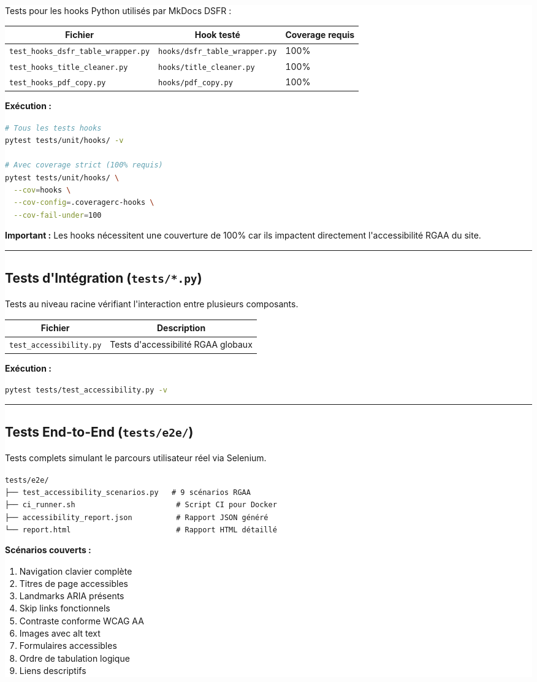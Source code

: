 Tests pour les hooks Python utilisés par MkDocs DSFR :

| Fichier | Hook testé | Coverage requis |
|---------|-----------|-----------------|
| `test_hooks_dsfr_table_wrapper.py` | `hooks/dsfr_table_wrapper.py` | 100% |
| `test_hooks_title_cleaner.py` | `hooks/title_cleaner.py` | 100% |
| `test_hooks_pdf_copy.py` | `hooks/pdf_copy.py` | 100% |

**Exécution :**
```bash
# Tous les tests hooks
pytest tests/unit/hooks/ -v

# Avec coverage strict (100% requis)
pytest tests/unit/hooks/ \
  --cov=hooks \
  --cov-config=.coveragerc-hooks \
  --cov-fail-under=100
```

**Important :** Les hooks nécessitent une couverture de 100% car ils impactent directement l'accessibilité RGAA du site.

---

## Tests d'Intégration (`tests/*.py`)

Tests au niveau racine vérifiant l'interaction entre plusieurs composants.

| Fichier | Description |
|---------|-------------|
| `test_accessibility.py` | Tests d'accessibilité RGAA globaux |

**Exécution :**
```bash
pytest tests/test_accessibility.py -v
```

---

## Tests End-to-End (`tests/e2e/`)

Tests complets simulant le parcours utilisateur réel via Selenium.

```
tests/e2e/
├── test_accessibility_scenarios.py   # 9 scénarios RGAA
├── ci_runner.sh                       # Script CI pour Docker
├── accessibility_report.json          # Rapport JSON généré
└── report.html                        # Rapport HTML détaillé
```

**Scénarios couverts :**
1. Navigation clavier complète
2. Titres de page accessibles
3. Landmarks ARIA présents
4. Skip links fonctionnels
5. Contraste conforme WCAG AA
6. Images avec alt text
7. Formulaires accessibles
8. Ordre de tabulation logique
9. Liens descriptifs
